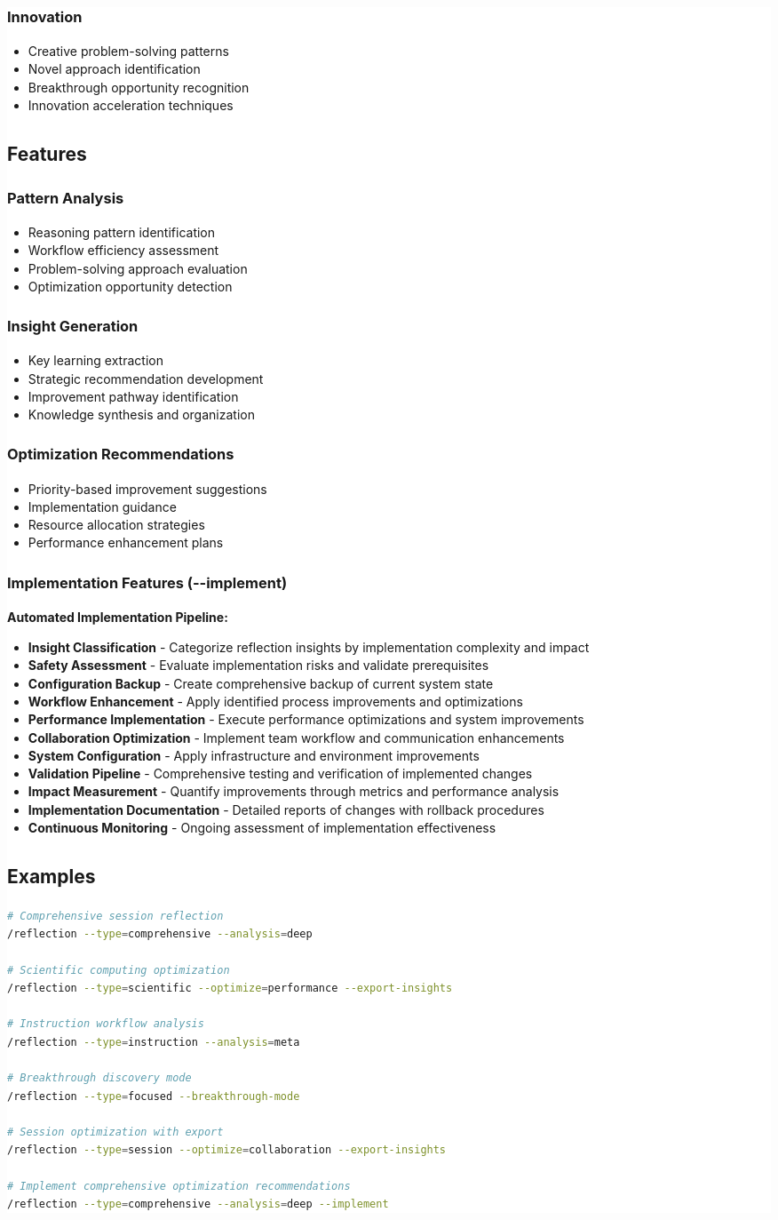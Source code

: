 ### Innovation
- Creative problem-solving patterns
- Novel approach identification
- Breakthrough opportunity recognition
- Innovation acceleration techniques

## Features

### Pattern Analysis
- Reasoning pattern identification
- Workflow efficiency assessment
- Problem-solving approach evaluation
- Optimization opportunity detection

### Insight Generation
- Key learning extraction
- Strategic recommendation development
- Improvement pathway identification
- Knowledge synthesis and organization

### Optimization Recommendations
- Priority-based improvement suggestions
- Implementation guidance
- Resource allocation strategies
- Performance enhancement plans

### Implementation Features (--implement)
**Automated Implementation Pipeline:**
- **Insight Classification** - Categorize reflection insights by implementation complexity and impact
- **Safety Assessment** - Evaluate implementation risks and validate prerequisites
- **Configuration Backup** - Create comprehensive backup of current system state
- **Workflow Enhancement** - Apply identified process improvements and optimizations
- **Performance Implementation** - Execute performance optimizations and system improvements
- **Collaboration Optimization** - Implement team workflow and communication enhancements
- **System Configuration** - Apply infrastructure and environment improvements
- **Validation Pipeline** - Comprehensive testing and verification of implemented changes
- **Impact Measurement** - Quantify improvements through metrics and performance analysis
- **Implementation Documentation** - Detailed reports of changes with rollback procedures
- **Continuous Monitoring** - Ongoing assessment of implementation effectiveness

## Examples

```bash
# Comprehensive session reflection
/reflection --type=comprehensive --analysis=deep

# Scientific computing optimization
/reflection --type=scientific --optimize=performance --export-insights

# Instruction workflow analysis
/reflection --type=instruction --analysis=meta

# Breakthrough discovery mode
/reflection --type=focused --breakthrough-mode

# Session optimization with export
/reflection --type=session --optimize=collaboration --export-insights

# Implement comprehensive optimization recommendations
/reflection --type=comprehensive --analysis=deep --implement
```